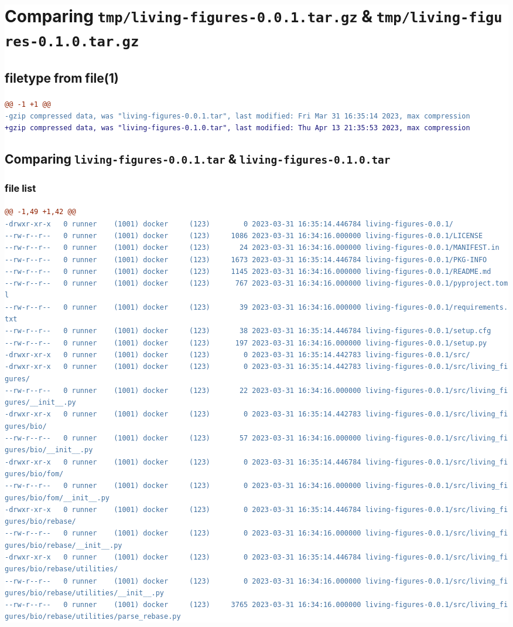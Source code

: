 # Comparing `tmp/living-figures-0.0.1.tar.gz` & `tmp/living-figures-0.1.0.tar.gz`

## filetype from file(1)

```diff
@@ -1 +1 @@
-gzip compressed data, was "living-figures-0.0.1.tar", last modified: Fri Mar 31 16:35:14 2023, max compression
+gzip compressed data, was "living-figures-0.1.0.tar", last modified: Thu Apr 13 21:35:53 2023, max compression
```

## Comparing `living-figures-0.0.1.tar` & `living-figures-0.1.0.tar`

### file list

```diff
@@ -1,49 +1,42 @@
-drwxr-xr-x   0 runner    (1001) docker     (123)        0 2023-03-31 16:35:14.446784 living-figures-0.0.1/
--rw-r--r--   0 runner    (1001) docker     (123)     1086 2023-03-31 16:34:16.000000 living-figures-0.0.1/LICENSE
--rw-r--r--   0 runner    (1001) docker     (123)       24 2023-03-31 16:34:16.000000 living-figures-0.0.1/MANIFEST.in
--rw-r--r--   0 runner    (1001) docker     (123)     1673 2023-03-31 16:35:14.446784 living-figures-0.0.1/PKG-INFO
--rw-r--r--   0 runner    (1001) docker     (123)     1145 2023-03-31 16:34:16.000000 living-figures-0.0.1/README.md
--rw-r--r--   0 runner    (1001) docker     (123)      767 2023-03-31 16:34:16.000000 living-figures-0.0.1/pyproject.toml
--rw-r--r--   0 runner    (1001) docker     (123)       39 2023-03-31 16:34:16.000000 living-figures-0.0.1/requirements.txt
--rw-r--r--   0 runner    (1001) docker     (123)       38 2023-03-31 16:35:14.446784 living-figures-0.0.1/setup.cfg
--rw-r--r--   0 runner    (1001) docker     (123)      197 2023-03-31 16:34:16.000000 living-figures-0.0.1/setup.py
-drwxr-xr-x   0 runner    (1001) docker     (123)        0 2023-03-31 16:35:14.442783 living-figures-0.0.1/src/
-drwxr-xr-x   0 runner    (1001) docker     (123)        0 2023-03-31 16:35:14.442783 living-figures-0.0.1/src/living_figures/
--rw-r--r--   0 runner    (1001) docker     (123)       22 2023-03-31 16:34:16.000000 living-figures-0.0.1/src/living_figures/__init__.py
-drwxr-xr-x   0 runner    (1001) docker     (123)        0 2023-03-31 16:35:14.442783 living-figures-0.0.1/src/living_figures/bio/
--rw-r--r--   0 runner    (1001) docker     (123)       57 2023-03-31 16:34:16.000000 living-figures-0.0.1/src/living_figures/bio/__init__.py
-drwxr-xr-x   0 runner    (1001) docker     (123)        0 2023-03-31 16:35:14.446784 living-figures-0.0.1/src/living_figures/bio/fom/
--rw-r--r--   0 runner    (1001) docker     (123)        0 2023-03-31 16:34:16.000000 living-figures-0.0.1/src/living_figures/bio/fom/__init__.py
-drwxr-xr-x   0 runner    (1001) docker     (123)        0 2023-03-31 16:35:14.446784 living-figures-0.0.1/src/living_figures/bio/rebase/
--rw-r--r--   0 runner    (1001) docker     (123)        0 2023-03-31 16:34:16.000000 living-figures-0.0.1/src/living_figures/bio/rebase/__init__.py
-drwxr-xr-x   0 runner    (1001) docker     (123)        0 2023-03-31 16:35:14.446784 living-figures-0.0.1/src/living_figures/bio/rebase/utilities/
--rw-r--r--   0 runner    (1001) docker     (123)        0 2023-03-31 16:34:16.000000 living-figures-0.0.1/src/living_figures/bio/rebase/utilities/__init__.py
--rw-r--r--   0 runner    (1001) docker     (123)     3765 2023-03-31 16:34:16.000000 living-figures-0.0.1/src/living_figures/bio/rebase/utilities/parse_rebase.py
```